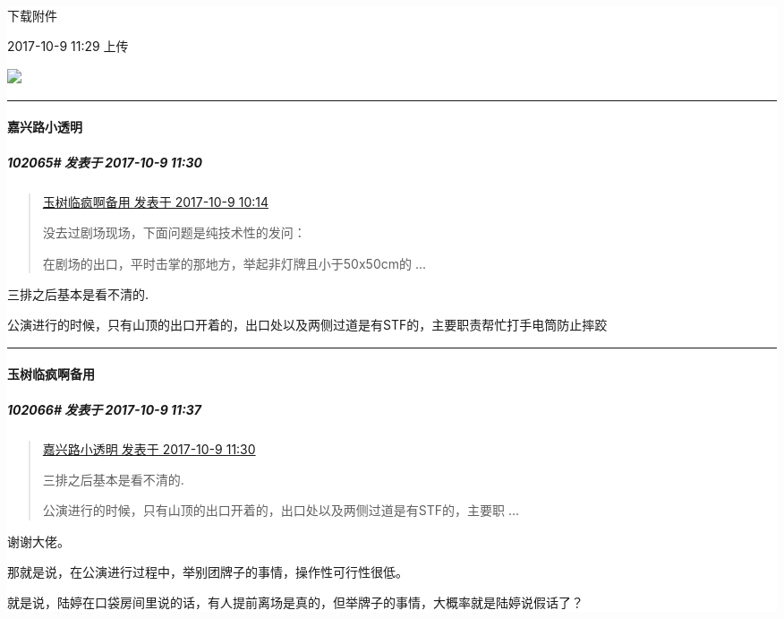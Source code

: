 下载附件


2017-10-9 11:29 上传









<img src="https://img.saraba1st.com/forum/201710/09/112933f6we0hsxhhbn6ce8.png" referrerpolicy="no-referrer">












*****

####  嘉兴路小透明  
##### 102065#       发表于 2017-10-9 11:30



<blockquote><a href="httphttps://bbs.saraba1st.com/2b/forum.php?mod=redirect&amp;goto=findpost&amp;pid=37431930&amp;ptid=1105387" target="_blank">玉树临疯啊备用 发表于 2017-10-9 10:14</a>

没去过剧场现场，下面问题是纯技术性的发问：

在剧场的出口，平时击掌的那地方，举起非灯牌且小于50x50cm的 ...</blockquote>
三排之后基本是看不清的.

公演进行的时候，只有山顶的出口开着的，出口处以及两侧过道是有STF的，主要职责帮忙打手电筒防止摔跤









*****

####  玉树临疯啊备用  
##### 102066#       发表于 2017-10-9 11:37



<blockquote><a href="httphttps://bbs.saraba1st.com/2b/forum.php?mod=redirect&amp;goto=findpost&amp;pid=37432674&amp;ptid=1105387" target="_blank">嘉兴路小透明 发表于 2017-10-9 11:30</a>

三排之后基本是看不清的.

公演进行的时候，只有山顶的出口开着的，出口处以及两侧过道是有STF的，主要职 ...</blockquote>
谢谢大佬。

那就是说，在公演进行过程中，举别团牌子的事情，操作性可行性很低。

就是说，陆婷在口袋房间里说的话，有人提前离场是真的，但举牌子的事情，大概率就是陆婷说假话了？
